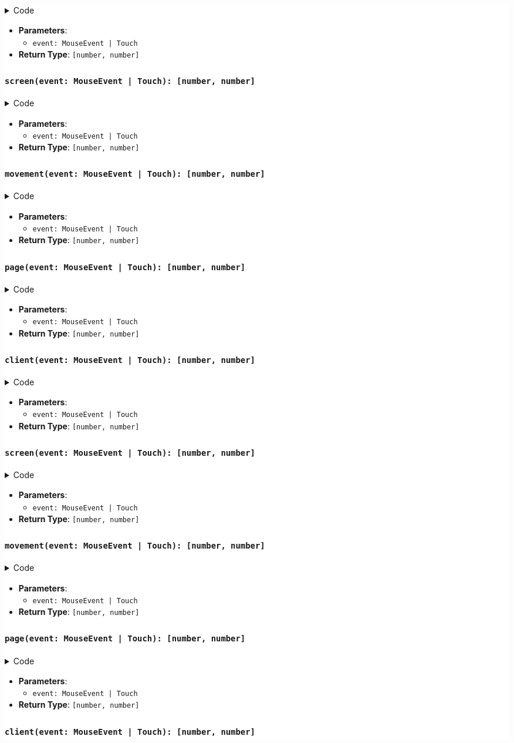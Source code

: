 <details><summary>Code</summary></details>

- **Parameters**:
  - `event: MouseEvent | Touch`
- **Return Type**: `[number, number]`
### `screen(event: MouseEvent | Touch): [number, number]`

<details><summary>Code</summary></details>

- **Parameters**:
  - `event: MouseEvent | Touch`
- **Return Type**: `[number, number]`
### `movement(event: MouseEvent | Touch): [number, number]`

<details><summary>Code</summary></details>

- **Parameters**:
  - `event: MouseEvent | Touch`
- **Return Type**: `[number, number]`
### `page(event: MouseEvent | Touch): [number, number]`

<details><summary>Code</summary></details>

- **Parameters**:
  - `event: MouseEvent | Touch`
- **Return Type**: `[number, number]`
### `client(event: MouseEvent | Touch): [number, number]`

<details><summary>Code</summary></details>

- **Parameters**:
  - `event: MouseEvent | Touch`
- **Return Type**: `[number, number]`
### `screen(event: MouseEvent | Touch): [number, number]`

<details><summary>Code</summary></details>

- **Parameters**:
  - `event: MouseEvent | Touch`
- **Return Type**: `[number, number]`
### `movement(event: MouseEvent | Touch): [number, number]`

<details><summary>Code</summary></details>

- **Parameters**:
  - `event: MouseEvent | Touch`
- **Return Type**: `[number, number]`
### `page(event: MouseEvent | Touch): [number, number]`

<details><summary>Code</summary></details>

- **Parameters**:
  - `event: MouseEvent | Touch`
- **Return Type**: `[number, number]`
### `client(event: MouseEvent | Touch): [number, number]`
